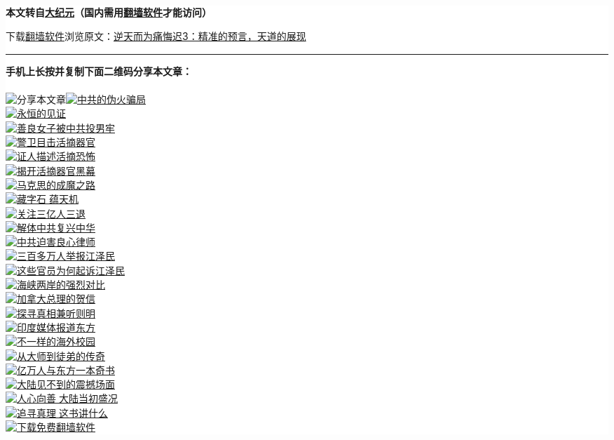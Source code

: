 <strong>本文转自<a href="https://www.epochtimes.com">大纪元</a>（国内需用<a href="https://github.com/19920513/www/blob/master/README.md#8">翻墙软件</a>才能访问）</strong><p>下载<a href="https://github.com/19920513/www/blob/master/README.md#8">翻墙软件</a>浏览原文：<a href="https://www.epochtimes.com/gb/17/5/9/n9121160.htm">逆天而为痛悔迟3：精准的预言，天道的展现</a></p><hr>

<strong>手机上长按并复制下面二维码分享本文章：</strong><br><br><img src="https://chart.apis.google.com/chart?cht=qr&chs=240x240&choe=UTF-8&chld=M|2&chl=https://github.com/19920513/djy/blob/master/gb/17/5/9/n9121160.md%231" title="分享本文章"></td><td VALIGN=TOP><a href="https://github.com/19920513/djy/blob/master/gb/16/1/21/n4622075.md?dfh#1" target="_blank"><img src="https://raw.githubusercontent.com/19920513/djy/master/gb/300/wei-f1.jpg" title="中共的伪火骗局"  alt="中共的伪火骗局"></a><br><a href="https://github.com/19920513/www/blob/master/README.md?dfh#9" target="_blank"><img src="https://raw.githubusercontent.com/19920513/djy/master/gb/300/yong-h.jpg" title="永恒的见证"  alt="永恒的见证"></a><br><a href="https://github.com/19920513/djy/blob/master/gb/13/9/29/n3974789.md?dfh#1" target="_blank"><img src="https://raw.githubusercontent.com/19920513/djy/master/gb/300/shang-lnz.jpg" title="善良女子被中共投男牢"  alt="善良女子被中共投男牢"></a><br><a href="https://github.com/19920513/djy/blob/master/gb/16/3/16/n4663449.md?dfh#1" target="_blank"><img src="https://raw.githubusercontent.com/19920513/djy/master/gb/300/huo-z3.jpg" title="警卫目击活摘器官"  alt="警卫目击活摘器官"></a><br><a href="https://github.com/19920513/djy/blob/master/gb/16/8/7/n8177641.md?dfh#1" target="_blank"><img src="https://raw.githubusercontent.com/19920513/djy/master/gb/300/huo-z4.jpg" title="证人描述活摘恐怖"  alt="证人描述活摘恐怖"></a><br><a href="https://github.com/19920513/djy/blob/master/gb/10/4/19/n2881569.md?dfh#1" target="_blank"><img src="https://raw.githubusercontent.com/19920513/djy/master/gb/300/huo-z1.jpg" title="揭开活摘器官黑幕"  alt="揭开活摘器官黑幕"></a><br><a href="https://github.com/19920513/djy/blob/master/gb/10/11/7/n3077476.md?dfh#1" target="_blank"><img src="https://raw.githubusercontent.com/19920513/djy/master/gb/300/ma-ks.jpg" title="马克思的成魔之路"  alt="马克思的成魔之路"></a><br><a href="https://github.com/19920513/djy/blob/master/gb/14/6/9/n4173977.md?dfh#1" target="_blank"><img src="https://raw.githubusercontent.com/19920513/djy/master/gb/300/chang-zs.jpg" title="藏字石 蕴天机"  alt="藏字石 蕴天机"></a><br><a href="https://github.com/19920513/djy/blob/master/gb/18/5/10/n10381511.md?dfh#1" target="_blank"><img src="https://raw.githubusercontent.com/19920513/djy/master/gb/300/st1.jpg" title="关注三亿人三退"  alt="关注三亿人三退"></a><br><a href="https://github.com/19920513/djy/blob/master/gb/18/3/21/n10237682.md?dfh#1" target="_blank"><img src="https://raw.githubusercontent.com/19920513/djy/master/gb/300/jie-t.jpg" title="解体中共复兴中华"  alt="解体中共复兴中华"></a><br><a href="https://github.com/19920513/djy/blob/master/gb/9/2/9/n2422991.md?dfh#1" target="_blank"><img src="https://raw.githubusercontent.com/19920513/djy/master/gb/300/gao-zs.jpg" title="中共迫害良心律师"  alt="中共迫害良心律师"></a><br><a href="https://github.com/19920513/djy/blob/master/gb/18/12/9/n10900044.md?dfh#1" target="_blank"><img src="https://raw.githubusercontent.com/19920513/djy/master/gb/300/sj1.jpg" title="三百多万人举报江泽民"  alt="三百多万人举报江泽民"></a><br><a href="https://github.com/19920513/djy/blob/master/gb/18/8/28/n10672014.md?dfh#1" target="_blank"><img src="https://raw.githubusercontent.com/19920513/djy/master/gb/300/sj2.jpg" title="这些官员为何起诉江泽民"  alt="这些官员为何起诉江泽民"></a><br><a href="https://github.com/19920513/djy/blob/master/gb/8/12/18/n2367165.md?dfh#1" target="_blank"><img src="https://raw.githubusercontent.com/19920513/djy/master/gb/300/liangan.jpg" title="海峡两岸的强烈对比"  alt="海峡两岸的强烈对比"></a><br><a href="https://github.com/19920513/djy/blob/master/gb/15/12/10/n4593139.md?dfh#1" target="_blank"><img src="https://raw.githubusercontent.com/19920513/djy/master/gb/300/jia-ndzl.jpg" title="加拿大总理的贺信"  alt="加拿大总理的贺信"></a><br><a href="https://github.com/19920513/djy/blob/master/gb/11/6/17/n3289382.md?dfh#1" target="_blank"><img src="https://raw.githubusercontent.com/19920513/djy/master/gb/300/xiao-wd.jpg" title="探寻真相兼听则明"  alt="探寻真相兼听则明"></a><br><a href="https://github.com/19920513/djy/blob/master/gb/18/10/27/n10812623.md?dfh#1" target="_blank"><img src="https://raw.githubusercontent.com/19920513/djy/master/gb/300/yindu.jpg" title="印度媒体报道东方"  alt="印度媒体报道东方"></a><br><a href="https://github.com/19920513/djy/blob/master/gb/18/6/9/n10469652.md?dfh#1" target="_blank"><img src="https://raw.githubusercontent.com/19920513/djy/master/gb/300/xie-j.jpg" title="不一样的海外校园"  alt="不一样的海外校园"></a><br><a href="https://github.com/19920513/djy/blob/master/gb/7/4/5/n1669415.md?dfh#1" target="_blank"><img src="https://raw.githubusercontent.com/19920513/djy/master/gb/300/li-up.jpg" title="从大师到徒弟的传奇"  alt="从大师到徒弟的传奇"></a><br><a href="https://github.com/19920513/djy/blob/master/gb/17/5/26/n9191512.md?dfh#1" target="_blank"><img src="https://raw.githubusercontent.com/19920513/djy/master/gb/300/zfl2.jpg" title="亿万人与东方一本奇书"  alt="亿万人与东方一本奇书"></a><br><a href="https://github.com/19920513/djy/blob/master/gb/13/11/27/n4020290.md?dfh#1" target="_blank"><img src="https://raw.githubusercontent.com/19920513/djy/master/gb/300/zhen-h.jpg" title="大陆见不到的震撼场面"  alt="大陆见不到的震撼场面"></a><br><a href="https://github.com/19920513/djy/blob/master/gb/15/7/17/n4482910.md?dfh#1" target="_blank"><img src="https://raw.githubusercontent.com/19920513/djy/master/gb/300/dalu-sk.jpg" title="人心向善 大陆当初盛况"  alt="人心向善 大陆当初盛况"></a><br><a href="https://github.com/19920513/djy/blob/master/gb/19/1/5/n10955468.md?dfh#1" target="_blank"><img src="https://raw.githubusercontent.com/19920513/djy/master/gb/300/zfl1.jpg" title="追寻真理 这书讲什么"  alt="追寻真理 这书讲什么"></a><br><a href="https://github.com/19920513/www/blob/master/README.md?dfh#1" target="_blank"><img src="https://raw.githubusercontent.com/19920513/djy/master/gb/300/fq1.jpg" title="下载免费翻墙软件"  alt="下载免费翻墙软件"></a><br></td></tr></table>
